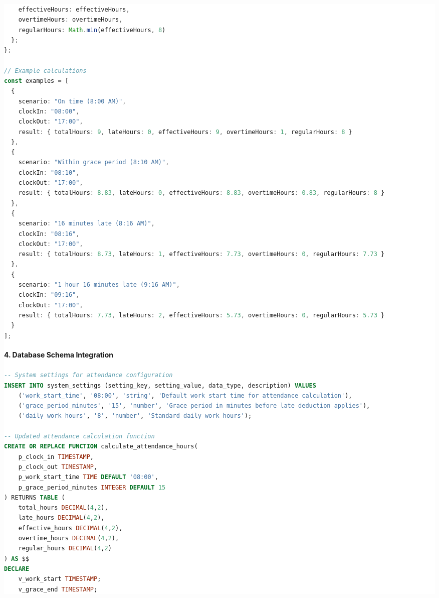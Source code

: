 ```typescript
    effectiveHours: effectiveHours,
    overtimeHours: overtimeHours,
    regularHours: Math.min(effectiveHours, 8)
  };
};

// Example calculations
const examples = [
  {
    scenario: "On time (8:00 AM)",
    clockIn: "08:00",
    clockOut: "17:00",
    result: { totalHours: 9, lateHours: 0, effectiveHours: 9, overtimeHours: 1, regularHours: 8 }
  },
  {
    scenario: "Within grace period (8:10 AM)",
    clockIn: "08:10",
    clockOut: "17:00",
    result: { totalHours: 8.83, lateHours: 0, effectiveHours: 8.83, overtimeHours: 0.83, regularHours: 8 }
  },
  {
    scenario: "16 minutes late (8:16 AM)",
    clockIn: "08:16",
    clockOut: "17:00",
    result: { totalHours: 8.73, lateHours: 1, effectiveHours: 7.73, overtimeHours: 0, regularHours: 7.73 }
  },
  {
    scenario: "1 hour 16 minutes late (9:16 AM)",
    clockIn: "09:16",
    clockOut: "17:00",
    result: { totalHours: 7.73, lateHours: 2, effectiveHours: 5.73, overtimeHours: 0, regularHours: 5.73 }
  }
];
```

#### **4. Database Schema Integration**

```sql
-- System settings for attendance configuration
INSERT INTO system_settings (setting_key, setting_value, data_type, description) VALUES
    ('work_start_time', '08:00', 'string', 'Default work start time for attendance calculation'),
    ('grace_period_minutes', '15', 'number', 'Grace period in minutes before late deduction applies'),
    ('daily_work_hours', '8', 'number', 'Standard daily work hours');

-- Updated attendance calculation function
CREATE OR REPLACE FUNCTION calculate_attendance_hours(
    p_clock_in TIMESTAMP,
    p_clock_out TIMESTAMP,
    p_work_start_time TIME DEFAULT '08:00',
    p_grace_period_minutes INTEGER DEFAULT 15
) RETURNS TABLE (
    total_hours DECIMAL(4,2),
    late_hours DECIMAL(4,2),
    effective_hours DECIMAL(4,2),
    overtime_hours DECIMAL(4,2),
    regular_hours DECIMAL(4,2)
) AS $$
DECLARE
    v_work_start TIMESTAMP;
    v_grace_end TIMESTAMP;
```